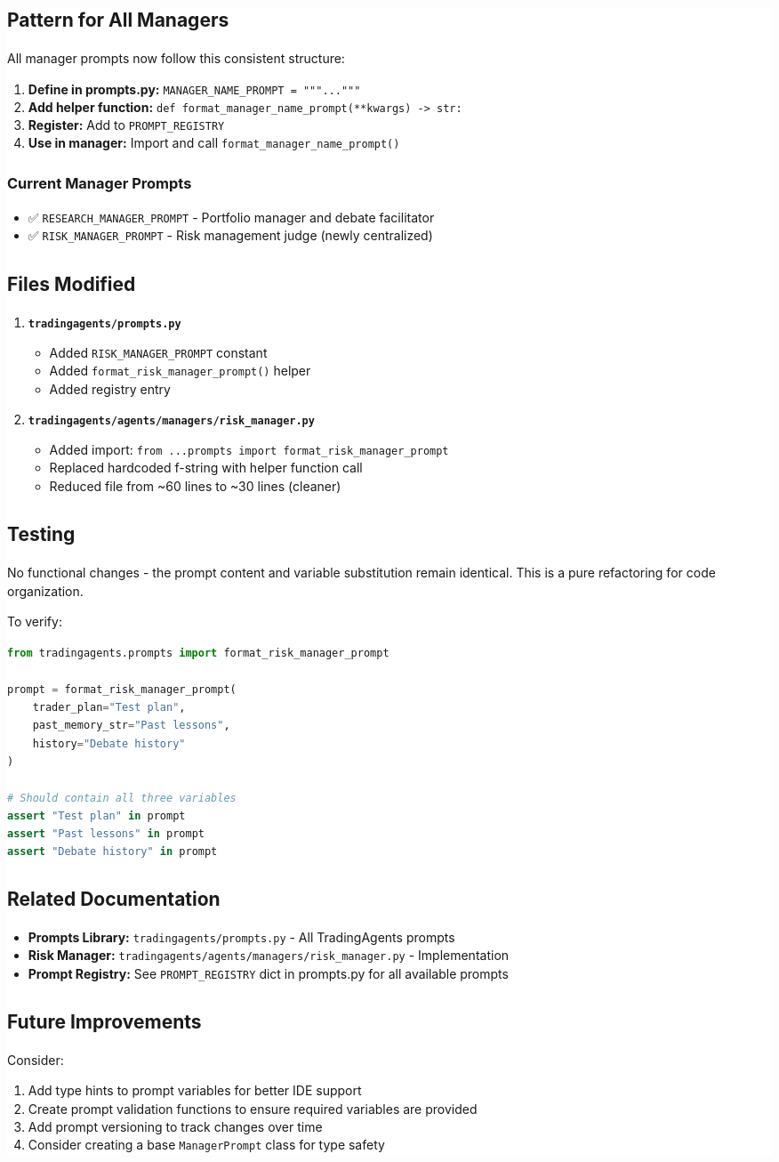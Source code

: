 ## Pattern for All Managers

All manager prompts now follow this consistent structure:

1. **Define in prompts.py:** `MANAGER_NAME_PROMPT = """..."""`
2. **Add helper function:** `def format_manager_name_prompt(**kwargs) -> str:`
3. **Register:** Add to `PROMPT_REGISTRY`
4. **Use in manager:** Import and call `format_manager_name_prompt()`

### Current Manager Prompts

- ✅ `RESEARCH_MANAGER_PROMPT` - Portfolio manager and debate facilitator
- ✅ `RISK_MANAGER_PROMPT` - Risk management judge (newly centralized)

## Files Modified

1. **`tradingagents/prompts.py`**
   - Added `RISK_MANAGER_PROMPT` constant
   - Added `format_risk_manager_prompt()` helper
   - Added registry entry

2. **`tradingagents/agents/managers/risk_manager.py`**
   - Added import: `from ...prompts import format_risk_manager_prompt`
   - Replaced hardcoded f-string with helper function call
   - Reduced file from ~60 lines to ~30 lines (cleaner)

## Testing

No functional changes - the prompt content and variable substitution remain identical. This is a pure refactoring for code organization.

To verify:
```python
from tradingagents.prompts import format_risk_manager_prompt

prompt = format_risk_manager_prompt(
    trader_plan="Test plan",
    past_memory_str="Past lessons",
    history="Debate history"
)

# Should contain all three variables
assert "Test plan" in prompt
assert "Past lessons" in prompt
assert "Debate history" in prompt
```

## Related Documentation

- **Prompts Library:** `tradingagents/prompts.py` - All TradingAgents prompts
- **Risk Manager:** `tradingagents/agents/managers/risk_manager.py` - Implementation
- **Prompt Registry:** See `PROMPT_REGISTRY` dict in prompts.py for all available prompts

## Future Improvements

Consider:
1. Add type hints to prompt variables for better IDE support
2. Create prompt validation functions to ensure required variables are provided
3. Add prompt versioning to track changes over time
4. Consider creating a base `ManagerPrompt` class for type safety
